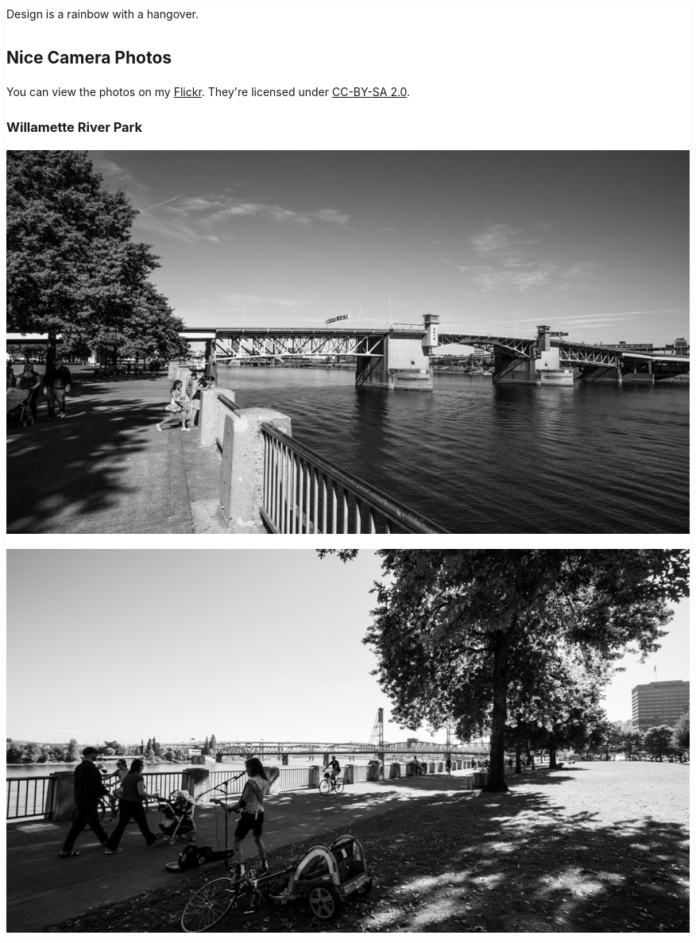 Design is a rainbow with a hangover.

## Nice Camera Photos

You can view the photos on my [Flickr](https://www.flickr.com/photos/chibicode/sets/72157648183025019/). They're licensed under [CC-BY-SA 2.0](https://creativecommons.org/licenses/by-sa/2.0/).

### Willamette River Park

![](images/portland-trip/camera/001.jpg)

![](images/portland-trip/camera/002.jpg)
